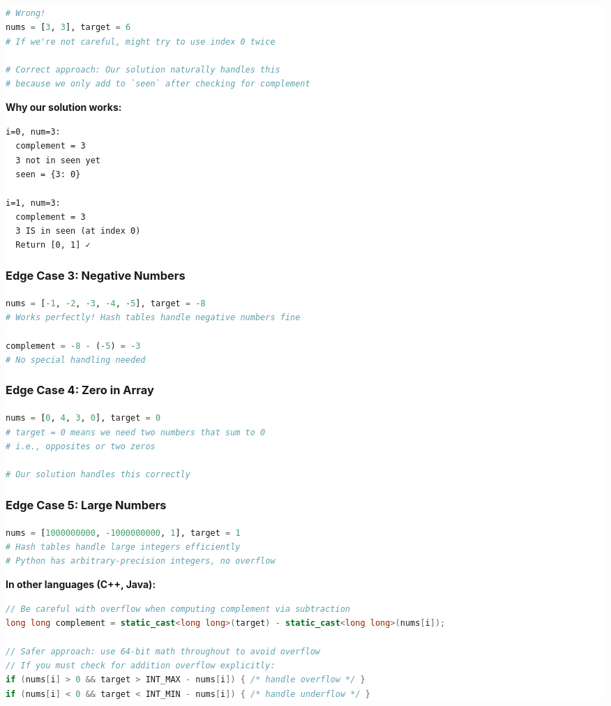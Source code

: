 ```python
# Wrong!
nums = [3, 3], target = 6
# If we're not careful, might try to use index 0 twice

# Correct approach: Our solution naturally handles this
# because we only add to `seen` after checking for complement
```

**Why our solution works:**
```
i=0, num=3:
  complement = 3
  3 not in seen yet
  seen = {3: 0}

i=1, num=3:
  complement = 3
  3 IS in seen (at index 0)
  Return [0, 1] ✓
```

### Edge Case 3: Negative Numbers

```python
nums = [-1, -2, -3, -4, -5], target = -8
# Works perfectly! Hash tables handle negative numbers fine

complement = -8 - (-5) = -3
# No special handling needed
```

### Edge Case 4: Zero in Array

```python
nums = [0, 4, 3, 0], target = 0
# target = 0 means we need two numbers that sum to 0
# i.e., opposites or two zeros

# Our solution handles this correctly
```

### Edge Case 5: Large Numbers

```python
nums = [1000000000, -1000000000, 1], target = 1
# Hash tables handle large integers efficiently
# Python has arbitrary-precision integers, no overflow
```

**In other languages (C++, Java):**
```cpp
// Be careful with overflow when computing complement via subtraction
long long complement = static_cast<long long>(target) - static_cast<long long>(nums[i]);

// Safer approach: use 64-bit math throughout to avoid overflow
// If you must check for addition overflow explicitly:
if (nums[i] > 0 && target > INT_MAX - nums[i]) { /* handle overflow */ }
if (nums[i] < 0 && target < INT_MIN - nums[i]) { /* handle underflow */ }
```
